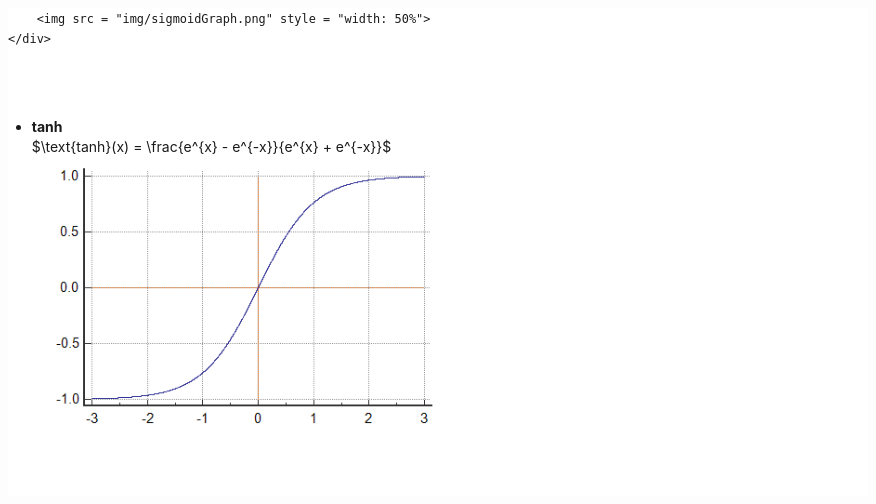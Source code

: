        <img src = "img/sigmoidGraph.png" style = "width: 50%">
    </div>
<br></br>

- **tanh**\
$\text{tanh}(x) = \frac{e^{x} - e^{-x}}{e^{x} + e^{-x}}$
    <div align="left">
        <img src = "img/tanhGraph.png" style = "width: 50%">
    </div> 
<br></br>
